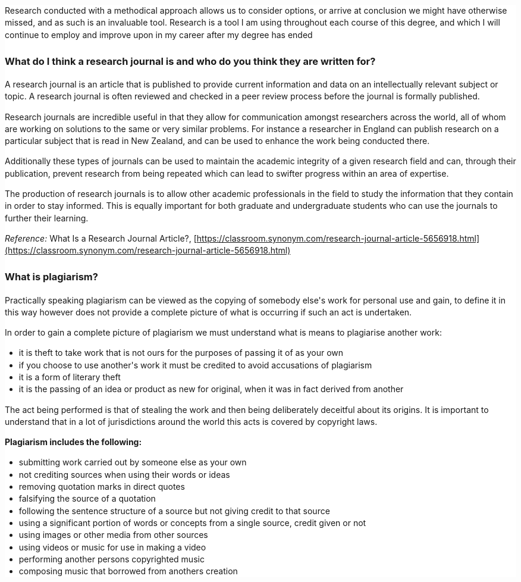 Research conducted with a methodical approach allows us to consider options, or arrive at conclusion we might have otherwise missed, and as such is an invaluable tool. Research is a tool I am using throughout each course of this degree, and which I will continue to employ and improve upon in my career after my degree has ended

<h3>What do I think a research journal is and who do you think they are written for?</h3>

A research journal is an article that is published to provide current information and data on an intellectually relevant subject or topic. A research journal is often reviewed and checked in a peer review process before the journal is formally published.

Research journals are incredible useful in that they allow for communication amongst researchers across the world, all of whom are working on solutions to the same or very similar problems. For instance a researcher in England can publish research on a particular subject that is read in New Zealand, and can be used to enhance the work being conducted there.  

Additionally these types of journals can be used to maintain the academic integrity of a given research field and can, through their publication, prevent research from being repeated which can lead to swifter progress within an area of expertise. 

The production of research journals is to allow other academic professionals in the field to study the information that they contain in order to stay informed. This is equally important for both graduate and undergraduate students who can use the journals to further their learning. 

<i>Reference:</i> What Is a Research Journal Article?, [https://classroom.synonym.com/research-journal-article-5656918.html](https://classroom.synonym.com/research-journal-article-5656918.html)

<h3>What is plagiarism?</h3>

Practically speaking plagiarism can be viewed as the copying of somebody else's work for personal use and gain, to define it in this way however does not provide a complete picture of what is occurring if such an act is undertaken.

In order to gain a complete picture of plagiarism we must understand what is means to plagiarise another work:

- it is theft to take work that is not ours for the purposes of passing it of as your own
- if you choose to use another's work it must be credited to avoid accusations of plagiarism 
- it is a form of literary theft 
- it is the passing of an idea or product as new for original, when it was in fact derived from another

The act being performed is that of stealing the work and then being deliberately deceitful about its origins. It is important to understand that in a lot of jurisdictions around the world this acts is covered by copyright laws.

<b>Plagiarism includes the following:</b>

- submitting work carried out by someone else as your own
- not crediting sources when using their words or ideas
- removing quotation marks in direct quotes
- falsifying the source of a quotation
- following the sentence structure of a source but not giving credit to that source
- using a significant portion of words or concepts from a single source, credit given or not 
- using images or other media from other sources
- using videos or music for use in making a video 
- performing another persons copyrighted music 
- composing music that borrowed from anothers creation
